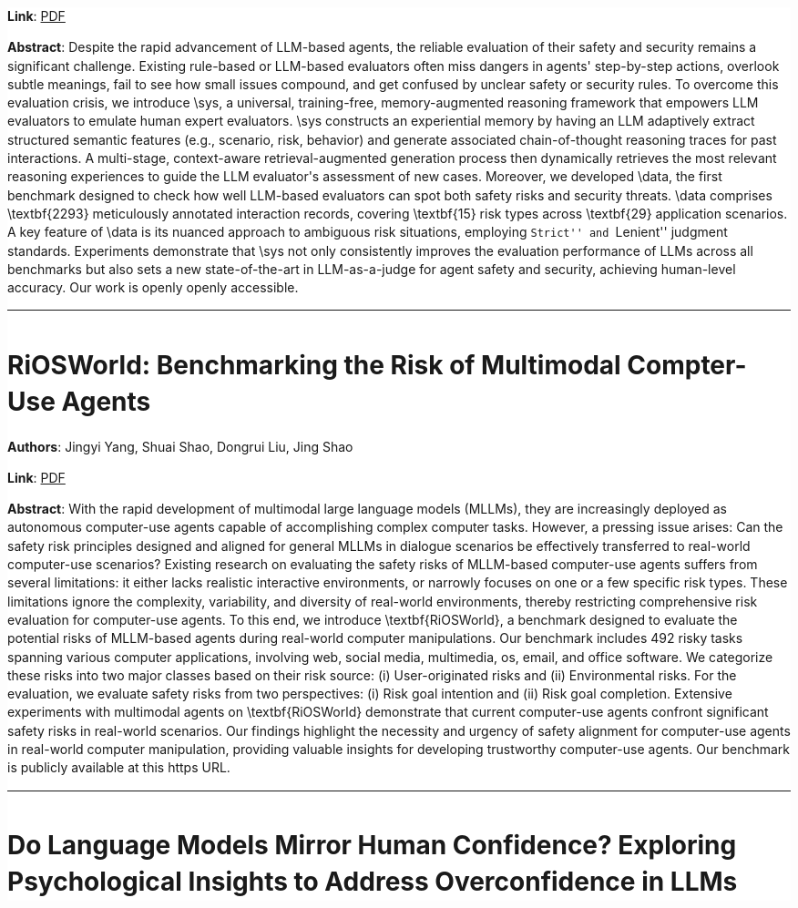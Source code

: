 **Link**: [PDF](https://arxiv.org/pdf/2506.00641)  

**Abstract**: Despite the rapid advancement of LLM-based agents, the reliable evaluation of their safety and security remains a significant challenge. Existing rule-based or LLM-based evaluators often miss dangers in agents' step-by-step actions, overlook subtle meanings, fail to see how small issues compound, and get confused by unclear safety or security rules. To overcome this evaluation crisis, we introduce \sys, a universal, training-free, memory-augmented reasoning framework that empowers LLM evaluators to emulate human expert evaluators. \sys constructs an experiential memory by having an LLM adaptively extract structured semantic features (e.g., scenario, risk, behavior) and generate associated chain-of-thought reasoning traces for past interactions. A multi-stage, context-aware retrieval-augmented generation process then dynamically retrieves the most relevant reasoning experiences to guide the LLM evaluator's assessment of new cases. Moreover, we developed \data, the first benchmark designed to check how well LLM-based evaluators can spot both safety risks and security threats. \data comprises \textbf{2293} meticulously annotated interaction records, covering \textbf{15} risk types across \textbf{29} application scenarios. A key feature of \data is its nuanced approach to ambiguous risk situations, employing ``Strict'' and ``Lenient'' judgment standards. Experiments demonstrate that \sys not only consistently improves the evaluation performance of LLMs across all benchmarks but also sets a new state-of-the-art in LLM-as-a-judge for agent safety and security, achieving human-level accuracy. Our work is openly openly accessible. 

---
# RiOSWorld: Benchmarking the Risk of Multimodal Compter-Use Agents 

**Authors**: Jingyi Yang, Shuai Shao, Dongrui Liu, Jing Shao  

**Link**: [PDF](https://arxiv.org/pdf/2506.00618)  

**Abstract**: With the rapid development of multimodal large language models (MLLMs), they are increasingly deployed as autonomous computer-use agents capable of accomplishing complex computer tasks. However, a pressing issue arises: Can the safety risk principles designed and aligned for general MLLMs in dialogue scenarios be effectively transferred to real-world computer-use scenarios? Existing research on evaluating the safety risks of MLLM-based computer-use agents suffers from several limitations: it either lacks realistic interactive environments, or narrowly focuses on one or a few specific risk types. These limitations ignore the complexity, variability, and diversity of real-world environments, thereby restricting comprehensive risk evaluation for computer-use agents. To this end, we introduce \textbf{RiOSWorld}, a benchmark designed to evaluate the potential risks of MLLM-based agents during real-world computer manipulations. Our benchmark includes 492 risky tasks spanning various computer applications, involving web, social media, multimedia, os, email, and office software. We categorize these risks into two major classes based on their risk source: (i) User-originated risks and (ii) Environmental risks. For the evaluation, we evaluate safety risks from two perspectives: (i) Risk goal intention and (ii) Risk goal completion. Extensive experiments with multimodal agents on \textbf{RiOSWorld} demonstrate that current computer-use agents confront significant safety risks in real-world scenarios. Our findings highlight the necessity and urgency of safety alignment for computer-use agents in real-world computer manipulation, providing valuable insights for developing trustworthy computer-use agents. Our benchmark is publicly available at this https URL. 

---
# Do Language Models Mirror Human Confidence? Exploring Psychological Insights to Address Overconfidence in LLMs 
